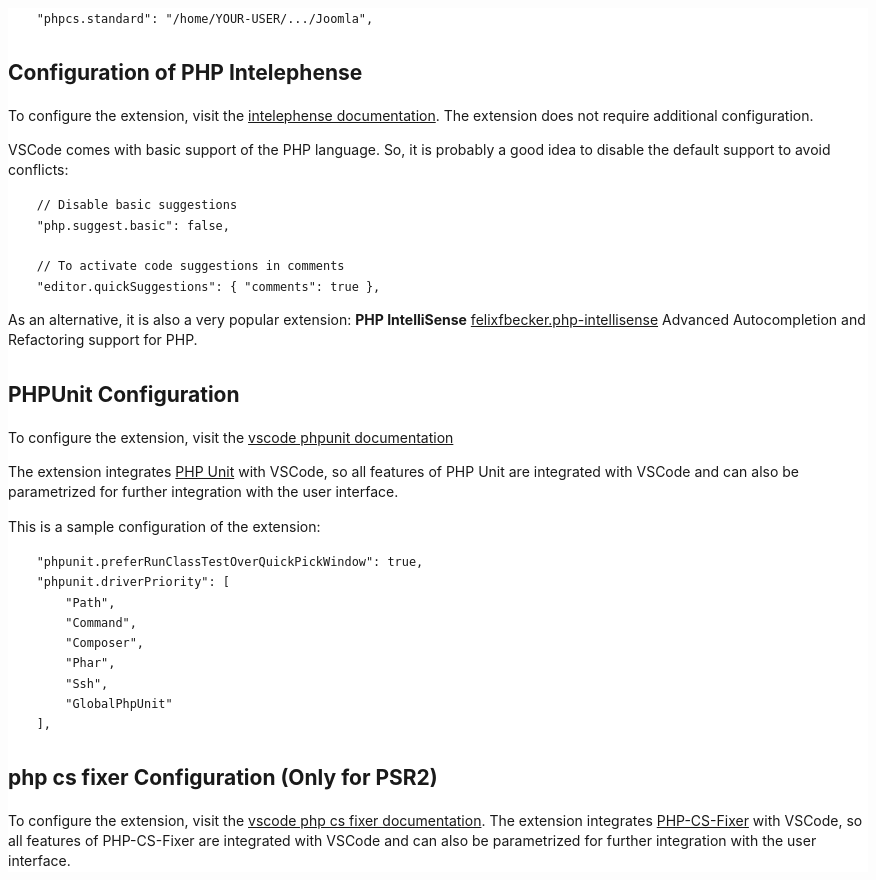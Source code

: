         "phpcs.standard": "/home/YOUR-USER/.../Joomla",

## Configuration of PHP Intelephense

To configure the extension, visit the
[intelephense documentation](https://github.com/bmewburn/vscode-intelephense#quick-start "").
The extension does not require additional configuration.

VSCode comes with basic support of the PHP language. So, it is probably
a good idea to disable the default support to avoid conflicts:

        // Disable basic suggestions
        "php.suggest.basic": false,

        // To activate code suggestions in comments
        "editor.quickSuggestions": { "comments": true },

As an alternative, it is also a very popular extension: **PHP
IntelliSense** <a
href="https://marketplace.visualstudio.com/items?itemName=felixfbecker.php-intellisense"
rel="nofollow noreferrer noopener">felixfbecker.php-intellisense</a>
Advanced Autocompletion and Refactoring support for PHP.

## PHPUnit Configuration

To configure the extension, visit the [vscode phpunit documentation](https://github.com/elonmallin/vscode-phpunit#setup "")

The extension integrates
<a href="https://phpunit.de/"
rel="nofollow noreferrer noopener">PHP Unit</a> with VSCode, so all
features of PHP Unit are integrated with VSCode and can also be
parametrized for further integration with the user interface.

This is a sample configuration of the extension:

        "phpunit.preferRunClassTestOverQuickPickWindow": true,
        "phpunit.driverPriority": [
            "Path",
            "Command",
            "Composer",
            "Phar",
            "Ssh",
            "GlobalPhpUnit"
        ],

## php cs fixer Configuration (Only for PSR2)

To configure the extension, visit the [vscode php cs fixer documentation](https://github.com/junstyle/vscode-php-cs-fixer#installation "").
The extension integrates
<a href="https://github.com/FriendsOfPHP/PHP-CS-Fixer"
rel="nofollow noreferrer noopener">PHP-CS-Fixer</a> with VSCode, so all
features of PHP-CS-Fixer are integrated with VSCode and can also be
parametrized for further integration with the user interface.
